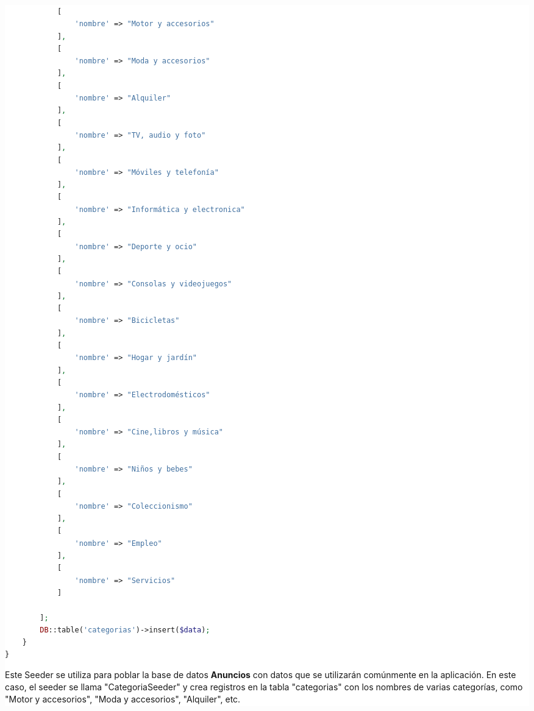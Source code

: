 ```php
            [
                'nombre' => "Motor y accesorios"
            ],
            [
                'nombre' => "Moda y accesorios"
            ],
            [
                'nombre' => "Alquiler"
            ],
            [
                'nombre' => "TV, audio y foto"
            ],
            [
                'nombre' => "Móviles y telefonía"
            ],
            [
                'nombre' => "Informática y electronica"
            ],
            [
                'nombre' => "Deporte y ocio"
            ],
            [
                'nombre' => "Consolas y videojuegos"
            ],
            [
                'nombre' => "Bicicletas"
            ],
            [
                'nombre' => "Hogar y jardín"
            ],
            [
                'nombre' => "Electrodomésticos"
            ],
            [
                'nombre' => "Cine,libros y música"
            ],
            [
                'nombre' => "Niños y bebes"
            ],
            [
                'nombre' => "Coleccionismo"
            ],
            [
                'nombre' => "Empleo"
            ],
            [
                'nombre' => "Servicios"
            ]

        ];
        DB::table('categorias')->insert($data);
    }
}
```
Este Seeder se utiliza para poblar la base de datos **Anuncios** con datos que se utilizarán comúnmente en la aplicación. En este caso, el seeder se llama "CategoriaSeeder" y crea registros en la tabla "categorias" con los nombres de varias categorías, como "Motor y accesorios", "Moda y accesorios", "Alquiler", etc. 
